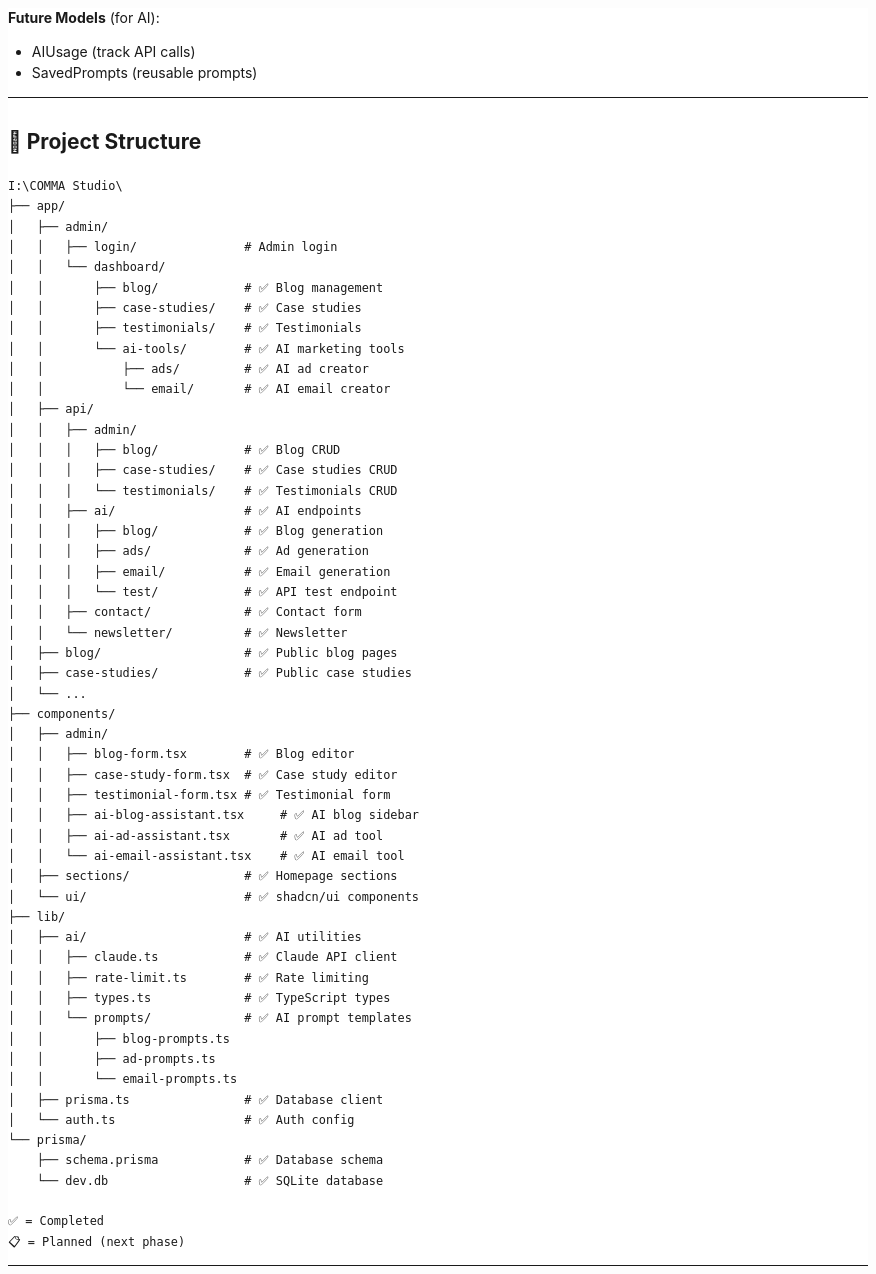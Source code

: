 **Future Models** (for AI):
- AIUsage (track API calls)
- SavedPrompts (reusable prompts)

---

## 📁 Project Structure

```
I:\COMMA Studio\
├── app/
│   ├── admin/
│   │   ├── login/               # Admin login
│   │   └── dashboard/
│   │       ├── blog/            # ✅ Blog management
│   │       ├── case-studies/    # ✅ Case studies
│   │       ├── testimonials/    # ✅ Testimonials
│   │       └── ai-tools/        # ✅ AI marketing tools
│   │           ├── ads/         # ✅ AI ad creator
│   │           └── email/       # ✅ AI email creator
│   ├── api/
│   │   ├── admin/
│   │   │   ├── blog/            # ✅ Blog CRUD
│   │   │   ├── case-studies/    # ✅ Case studies CRUD
│   │   │   └── testimonials/    # ✅ Testimonials CRUD
│   │   ├── ai/                  # ✅ AI endpoints
│   │   │   ├── blog/            # ✅ Blog generation
│   │   │   ├── ads/             # ✅ Ad generation
│   │   │   ├── email/           # ✅ Email generation
│   │   │   └── test/            # ✅ API test endpoint
│   │   ├── contact/             # ✅ Contact form
│   │   └── newsletter/          # ✅ Newsletter
│   ├── blog/                    # ✅ Public blog pages
│   ├── case-studies/            # ✅ Public case studies
│   └── ...
├── components/
│   ├── admin/
│   │   ├── blog-form.tsx        # ✅ Blog editor
│   │   ├── case-study-form.tsx  # ✅ Case study editor
│   │   ├── testimonial-form.tsx # ✅ Testimonial form
│   │   ├── ai-blog-assistant.tsx     # ✅ AI blog sidebar
│   │   ├── ai-ad-assistant.tsx       # ✅ AI ad tool
│   │   └── ai-email-assistant.tsx    # ✅ AI email tool
│   ├── sections/                # ✅ Homepage sections
│   └── ui/                      # ✅ shadcn/ui components
├── lib/
│   ├── ai/                      # ✅ AI utilities
│   │   ├── claude.ts            # ✅ Claude API client
│   │   ├── rate-limit.ts        # ✅ Rate limiting
│   │   ├── types.ts             # ✅ TypeScript types
│   │   └── prompts/             # ✅ AI prompt templates
│   │       ├── blog-prompts.ts
│   │       ├── ad-prompts.ts
│   │       └── email-prompts.ts
│   ├── prisma.ts                # ✅ Database client
│   └── auth.ts                  # ✅ Auth config
└── prisma/
    ├── schema.prisma            # ✅ Database schema
    └── dev.db                   # ✅ SQLite database

✅ = Completed
📋 = Planned (next phase)
```

---